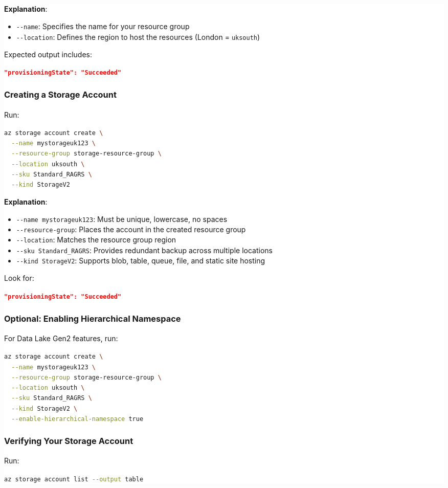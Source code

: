 **Explanation**:

- `--name`: Specifies the name for your resource group
- `--location`: Defines the region to host the resources (London = `uksouth`)

Expected output includes:

```json
"provisioningState": "Succeeded"
```

### Creating a Storage Account

Run:

```bash
az storage account create \
  --name mystorageuk123 \
  --resource-group storage-resource-group \
  --location uksouth \
  --sku Standard_RAGRS \
  --kind StorageV2
```

**Explanation**:

- `--name mystorageuk123`: Must be unique, lowercase, no spaces
- `--resource-group`: Places the account in the created resource group
- `--location`: Matches the resource group region
- `--sku Standard_RAGRS`: Provides redundant backup across multiple locations
- `--kind StorageV2`: Supports blob, table, queue, file, and static site hosting

Look for:

```json
"provisioningState": "Succeeded"
```

### Optional: Enabling Hierarchical Namespace

For Data Lake Gen2 features, run:

```bash
az storage account create \
  --name mystorageuk123 \
  --resource-group storage-resource-group \
  --location uksouth \
  --sku Standard_RAGRS \
  --kind StorageV2 \
  --enable-hierarchical-namespace true
```

### Verifying Your Storage Account

Run:

```bash
az storage account list --output table
```
